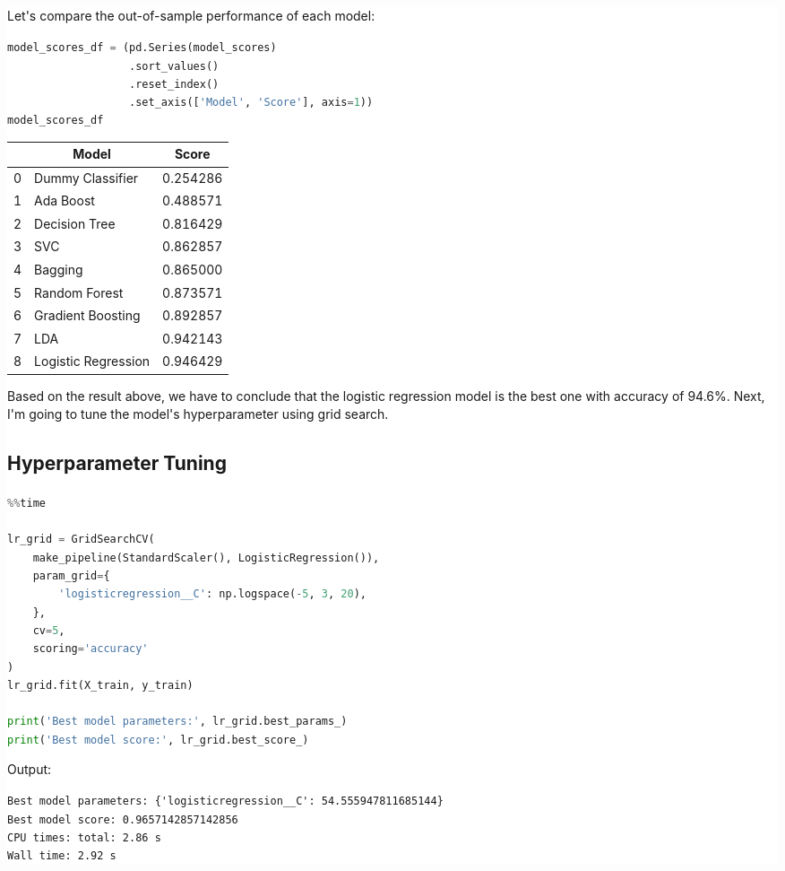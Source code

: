 Let's compare the out-of-sample performance of each model:

```python
model_scores_df = (pd.Series(model_scores)
                   .sort_values()
                   .reset_index()
                   .set_axis(['Model', 'Score'], axis=1))
model_scores_df
```

| |Model|Score|
|---|---|---|
|0|Dummy Classifier|0.254286|
|1|Ada Boost|0.488571|
|2|Decision Tree|0.816429|
|3|SVC|0.862857|
|4|Bagging|0.865000|
|5|Random Forest|0.873571|
|6|Gradient Boosting|0.892857|
|7|LDA|0.942143|
|8|Logistic Regression|0.946429|

Based on the result above, we have to conclude that the logistic regression model is the best one with accuracy of 94.6%. Next, I'm going to tune the model's hyperparameter using grid search.

## Hyperparameter Tuning

```python
%%time

lr_grid = GridSearchCV(
    make_pipeline(StandardScaler(), LogisticRegression()),
    param_grid={
        'logisticregression__C': np.logspace(-5, 3, 20),
    },
    cv=5,
    scoring='accuracy'
)
lr_grid.fit(X_train, y_train)

print('Best model parameters:', lr_grid.best_params_)
print('Best model score:', lr_grid.best_score_)
```

Output:

    Best model parameters: {'logisticregression__C': 54.555947811685144}
    Best model score: 0.9657142857142856
    CPU times: total: 2.86 s
    Wall time: 2.92 s
